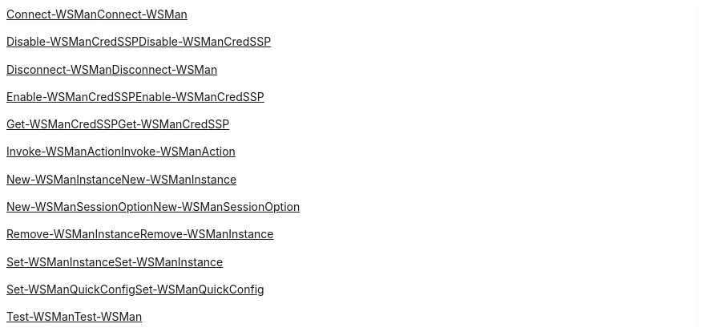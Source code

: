 [<span data-ttu-id="eb9ab-274">Connect-WSMan</span><span class="sxs-lookup"><span data-stu-id="eb9ab-274">Connect-WSMan</span></span>](Connect-WSMan.md)

[<span data-ttu-id="eb9ab-275">Disable-WSManCredSSP</span><span class="sxs-lookup"><span data-stu-id="eb9ab-275">Disable-WSManCredSSP</span></span>](Disable-WSManCredSSP.md)

[<span data-ttu-id="eb9ab-276">Disconnect-WSMan</span><span class="sxs-lookup"><span data-stu-id="eb9ab-276">Disconnect-WSMan</span></span>](Disconnect-WSMan.md)

[<span data-ttu-id="eb9ab-277">Enable-WSManCredSSP</span><span class="sxs-lookup"><span data-stu-id="eb9ab-277">Enable-WSManCredSSP</span></span>](Enable-WSManCredSSP.md)

[<span data-ttu-id="eb9ab-278">Get-WSManCredSSP</span><span class="sxs-lookup"><span data-stu-id="eb9ab-278">Get-WSManCredSSP</span></span>](Get-WSManCredSSP.md)

[<span data-ttu-id="eb9ab-279">Invoke-WSManAction</span><span class="sxs-lookup"><span data-stu-id="eb9ab-279">Invoke-WSManAction</span></span>](Invoke-WSManAction.md)

[<span data-ttu-id="eb9ab-280">New-WSManInstance</span><span class="sxs-lookup"><span data-stu-id="eb9ab-280">New-WSManInstance</span></span>](New-WSManInstance.md)

[<span data-ttu-id="eb9ab-281">New-WSManSessionOption</span><span class="sxs-lookup"><span data-stu-id="eb9ab-281">New-WSManSessionOption</span></span>](New-WSManSessionOption.md)

[<span data-ttu-id="eb9ab-282">Remove-WSManInstance</span><span class="sxs-lookup"><span data-stu-id="eb9ab-282">Remove-WSManInstance</span></span>](Remove-WSManInstance.md)

[<span data-ttu-id="eb9ab-283">Set-WSManInstance</span><span class="sxs-lookup"><span data-stu-id="eb9ab-283">Set-WSManInstance</span></span>](Set-WSManInstance.md)

[<span data-ttu-id="eb9ab-284">Set-WSManQuickConfig</span><span class="sxs-lookup"><span data-stu-id="eb9ab-284">Set-WSManQuickConfig</span></span>](Set-WSManQuickConfig.md)

[<span data-ttu-id="eb9ab-285">Test-WSMan</span><span class="sxs-lookup"><span data-stu-id="eb9ab-285">Test-WSMan</span></span>](Test-WSMan.md)
